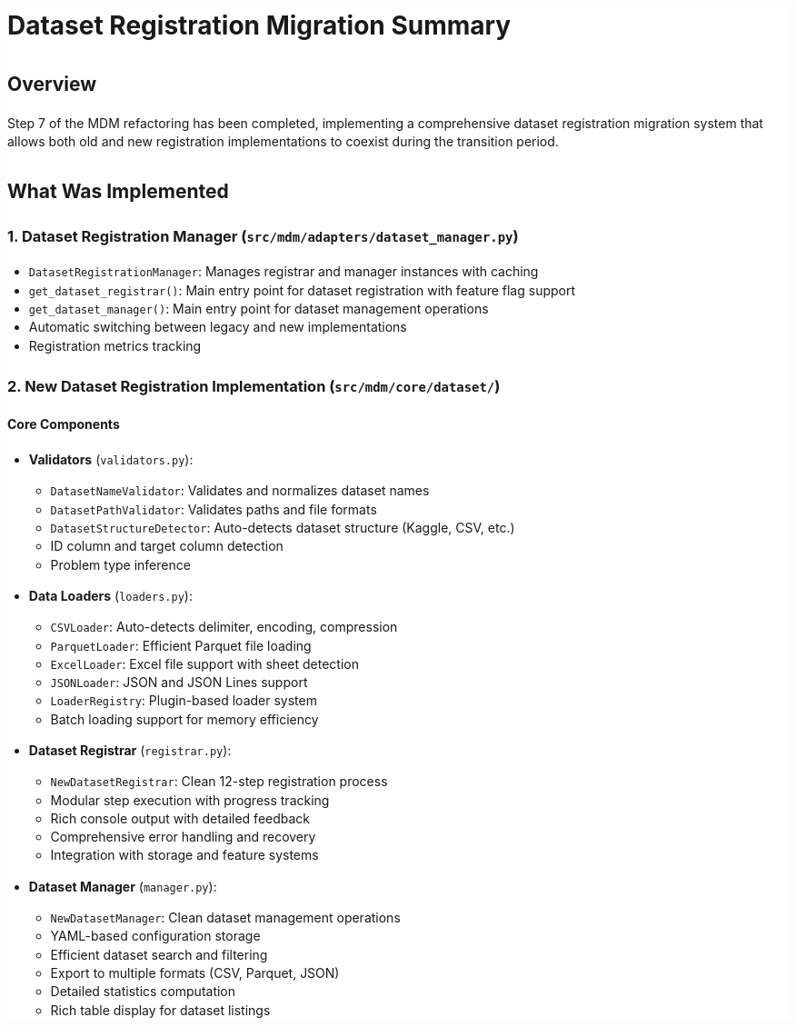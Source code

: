# Dataset Registration Migration Summary

## Overview

Step 7 of the MDM refactoring has been completed, implementing a comprehensive dataset registration migration system that allows both old and new registration implementations to coexist during the transition period.

## What Was Implemented

### 1. Dataset Registration Manager (`src/mdm/adapters/dataset_manager.py`)
- `DatasetRegistrationManager`: Manages registrar and manager instances with caching
- `get_dataset_registrar()`: Main entry point for dataset registration with feature flag support
- `get_dataset_manager()`: Main entry point for dataset management operations
- Automatic switching between legacy and new implementations
- Registration metrics tracking

### 2. New Dataset Registration Implementation (`src/mdm/core/dataset/`)

#### Core Components
- **Validators** (`validators.py`):
  - `DatasetNameValidator`: Validates and normalizes dataset names
  - `DatasetPathValidator`: Validates paths and file formats
  - `DatasetStructureDetector`: Auto-detects dataset structure (Kaggle, CSV, etc.)
  - ID column and target column detection
  - Problem type inference

- **Data Loaders** (`loaders.py`):
  - `CSVLoader`: Auto-detects delimiter, encoding, compression
  - `ParquetLoader`: Efficient Parquet file loading
  - `ExcelLoader`: Excel file support with sheet detection
  - `JSONLoader`: JSON and JSON Lines support
  - `LoaderRegistry`: Plugin-based loader system
  - Batch loading support for memory efficiency

- **Dataset Registrar** (`registrar.py`):
  - `NewDatasetRegistrar`: Clean 12-step registration process
  - Modular step execution with progress tracking
  - Rich console output with detailed feedback
  - Comprehensive error handling and recovery
  - Integration with storage and feature systems

- **Dataset Manager** (`manager.py`):
  - `NewDatasetManager`: Clean dataset management operations
  - YAML-based configuration storage
  - Efficient dataset search and filtering
  - Export to multiple formats (CSV, Parquet, JSON)
  - Detailed statistics computation
  - Rich table display for dataset listings
